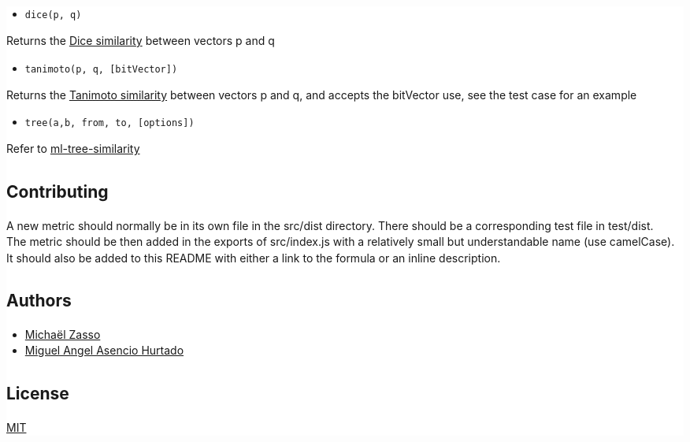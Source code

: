 - `dice(p, q)`

Returns the [Dice similarity](http://www.naun.org/main/NAUN/ijmmas/mmmas-49.pdf) between vectors p and q

- `tanimoto(p, q, [bitVector])`

Returns the [Tanimoto similarity](http://www.naun.org/main/NAUN/ijmmas/mmmas-49.pdf) between vectors p and q, and accepts the bitVector use, see the test case for an example

- `tree(a,b, from, to, [options])`

Refer to [ml-tree-similarity](https://github.com/mljs/tree-similarity)

## Contributing

A new metric should normally be in its own file in the src/dist directory. There should be a corresponding test file in test/dist.  
The metric should be then added in the exports of src/index.js with a relatively small but understandable name (use camelCase).  
It should also be added to this README with either a link to the formula or an inline description.

## Authors

- [Michaël Zasso](https://github.com/targos)
- [Miguel Angel Asencio Hurtado](https://github.com/maasencioh)

## License

[MIT](./LICENSE)

[npm-image]: https://img.shields.io/npm/v/ml-distance.svg?style=flat-square
[npm-url]: https://npmjs.org/package/ml-distance
[travis-image]: https://img.shields.io/travis/mljs/distance/master.svg?style=flat-square
[travis-url]: https://travis-ci.org/mljs/distance
[download-image]: https://img.shields.io/npm/dm/ml-distance.svg?style=flat-square
[download-url]: https://npmjs.org/package/ml-distance
